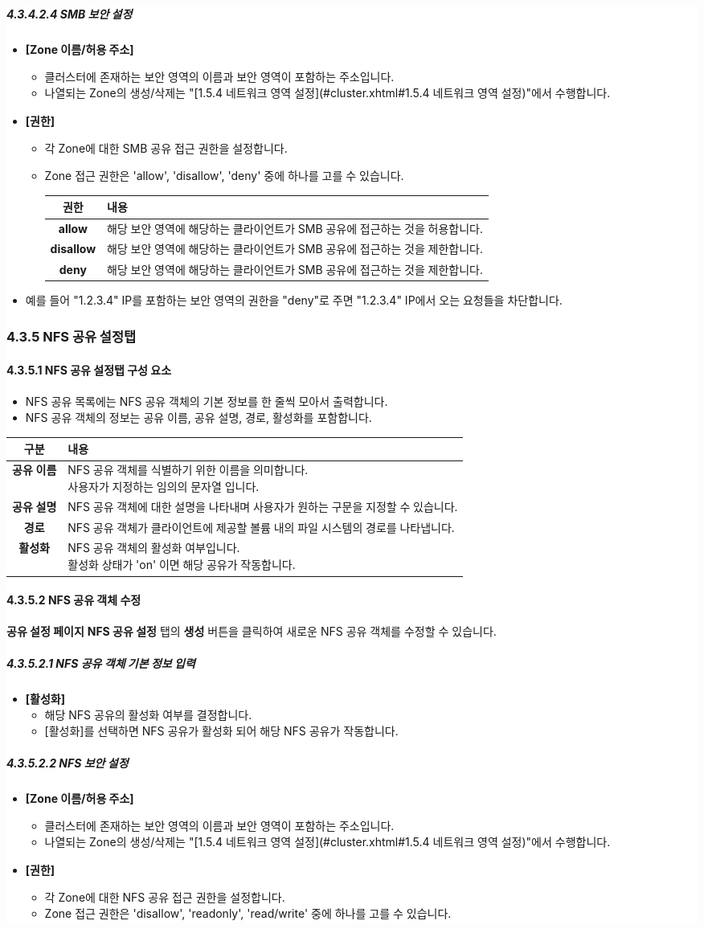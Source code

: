 
##### 4.3.4.2.4 SMB 보안 설정

* **[Zone 이름/허용 주소]**
  * 클러스터에 존재하는 보안 영역의 이름과 보안 영역이 포함하는 주소입니다.
  * 나열되는 Zone의 생성/삭제는 "[1.5.4 네트워크 영역 설정](#cluster.xhtml#1.5.4 네트워크 영역 설정)"에서 수행합니다.

* **[권한]**
  * 각 Zone에 대한 SMB 공유 접근 권한을 설정합니다.
  * Zone 접근 권한은 'allow', 'disallow', 'deny' 중에 하나를 고를 수 있습니다.

    |  권한   |  내용  |
    |  :---:  |  :---  |
    | **allow** | 해당 보안 영역에 해당하는 클라이언트가 SMB 공유에 접근하는 것을 허용합니다. |
    | **disallow** | 해당 보안 영역에 해당하는 클라이언트가 SMB 공유에 접근하는 것을 제한합니다. |
    | **deny** | 해당 보안 영역에 해당하는 클라이언트가 SMB 공유에 접근하는 것을 제한합니다. |

* 예를 들어 "1.2.3.4" IP를 포함하는 보안 영역의 권한을 "deny"로 주면 "1.2.3.4" IP에서 오는 요청들을 차단합니다.

### 4.3.5 NFS 공유 설정탭

#### 4.3.5.1 NFS 공유 설정탭 구성 요소

* NFS 공유 목록에는 NFS 공유 객체의 기본 정보를 한 줄씩 모아서 출력합니다.
* NFS 공유 객체의 정보는 공유 이름, 공유 설명, 경로, 활성화를 포함합니다.

|  구분  |  내용  |
|  :---:  |  :---  |
| **공유 이름** | NFS 공유 객체를 식별하기 위한 이름을 의미합니다.<br>사용자가 지정하는 임의의 문자열 입니다. |
| **공유 설명** | NFS 공유 객체에 대한 설명을 나타내며 사용자가 원하는 구문을 지정할 수 있습니다. |
| **경로** | NFS 공유 객체가 클라이언트에 제공할 볼륨 내의 파일 시스템의 경로를 나타냅니다. |
| **활성화** | NFS 공유 객체의 활성화 여부입니다.<br>활성화 상태가 'on' 이면 해당 공유가 작동합니다. |

#### 4.3.5.2 NFS 공유 객체 수정

**공유 설정 페이지** **NFS 공유 설정** 탭의 **생성** 버튼을 클릭하여 새로운 NFS 공유 객체를 수정할 수 있습니다.

##### 4.3.5.2.1 NFS 공유 객체 기본 정보 입력

* **[활성화]**
  * 해당 NFS 공유의 활성화 여부를 결정합니다.
  * [활성화]를 선택하면 NFS 공유가 활성화 되어 해당 NFS 공유가 작동합니다.

##### 4.3.5.2.2 NFS 보안 설정

* **[Zone 이름/허용 주소]**
  * 클러스터에 존재하는 보안 영역의 이름과 보안 영역이 포함하는 주소입니다.
  * 나열되는 Zone의 생성/삭제는 "[1.5.4 네트워크 영역 설정](#cluster.xhtml#1.5.4 네트워크 영역 설정)"에서 수행합니다.

* **[권한]**
  * 각 Zone에 대한 NFS 공유 접근 권한을 설정합니다.
  * Zone 접근 권한은 'disallow', 'readonly', 'read/write' 중에 하나를 고를 수 있습니다.
